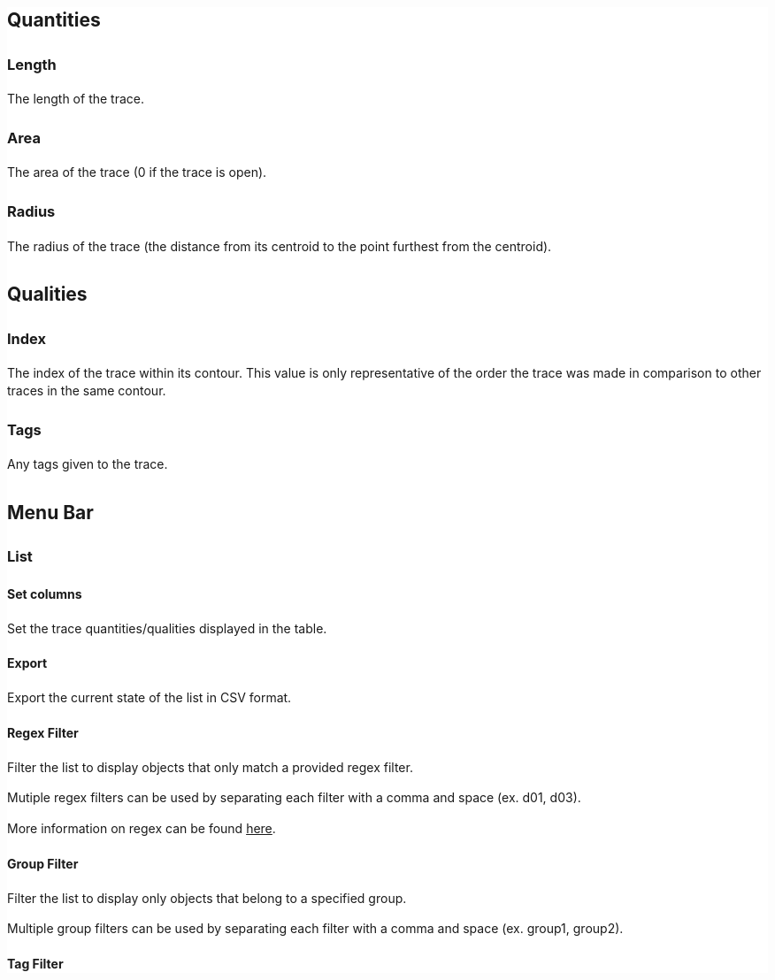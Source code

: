 ## Quantities

### Length

The length of the trace.

### Area

The area of the trace (0 if the trace is open).

### Radius

The radius of the trace (the distance from its centroid to the point furthest from the centroid).

## Qualities

### Index

The index of the trace within its contour. This value is only representative of the order the trace was made in comparison to other traces in the same contour.

### Tags

Any tags given to the trace.


## Menu Bar

### List

#### Set columns

Set the trace quantities/qualities displayed in the table.

#### Export

Export the current state of the list in CSV format.

#### Regex Filter

Filter the list to display objects that only match a provided regex filter.

Mutiple regex filters can be used by separating each filter with a comma and space (ex. d01, d03).

More information on regex can be found [here](https://docs.python.org/3/library/re.html).

#### Group Filter

Filter the list to display only objects that belong to a specified group.

Multiple group filters can be used by separating each filter with a comma and space (ex. group1, group2).

#### Tag Filter
